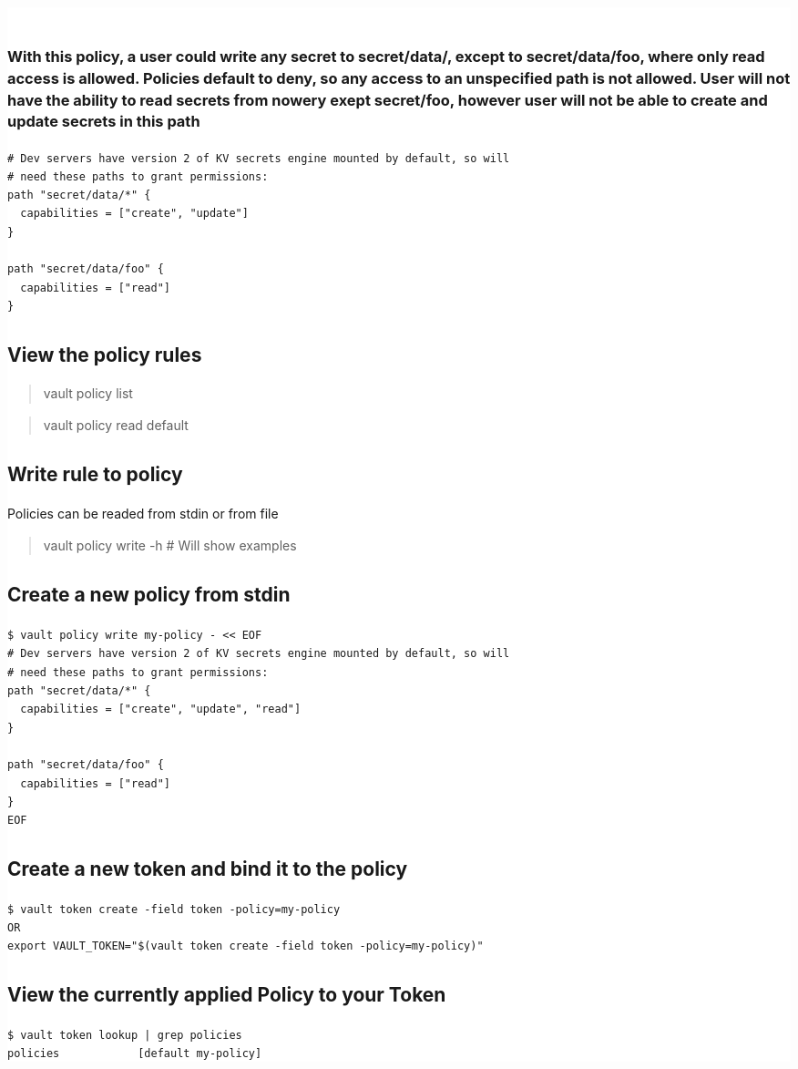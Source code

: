 <br>

### **With this policy, a user could write any secret to secret/data/, except to secret/data/foo, where only read access is allowed. Policies default to deny, so any access to an unspecified path is not allowed. User will not have the ability to read secrets from nowery exept secret/foo, however user will not be able to create and update secrets in this path**
```
# Dev servers have version 2 of KV secrets engine mounted by default, so will
# need these paths to grant permissions:
path "secret/data/*" {
  capabilities = ["create", "update"]
}

path "secret/data/foo" {
  capabilities = ["read"]
}
```

## View the policy rules
> vault policy list

>vault policy read default

## Write rule to policy 
Policies can be readed from stdin or from file

> vault policy write -h  # Will show examples 

## Create a new policy from stdin
```
$ vault policy write my-policy - << EOF
# Dev servers have version 2 of KV secrets engine mounted by default, so will
# need these paths to grant permissions:
path "secret/data/*" {
  capabilities = ["create", "update", "read"]
}

path "secret/data/foo" {
  capabilities = ["read"]
}
EOF
```
## Create a new token and bind it to the policy
```
$ vault token create -field token -policy=my-policy
OR
export VAULT_TOKEN="$(vault token create -field token -policy=my-policy)"
```
## View the currently applied Policy to your Token
```
$ vault token lookup | grep policies
policies            [default my-policy]
``` 

